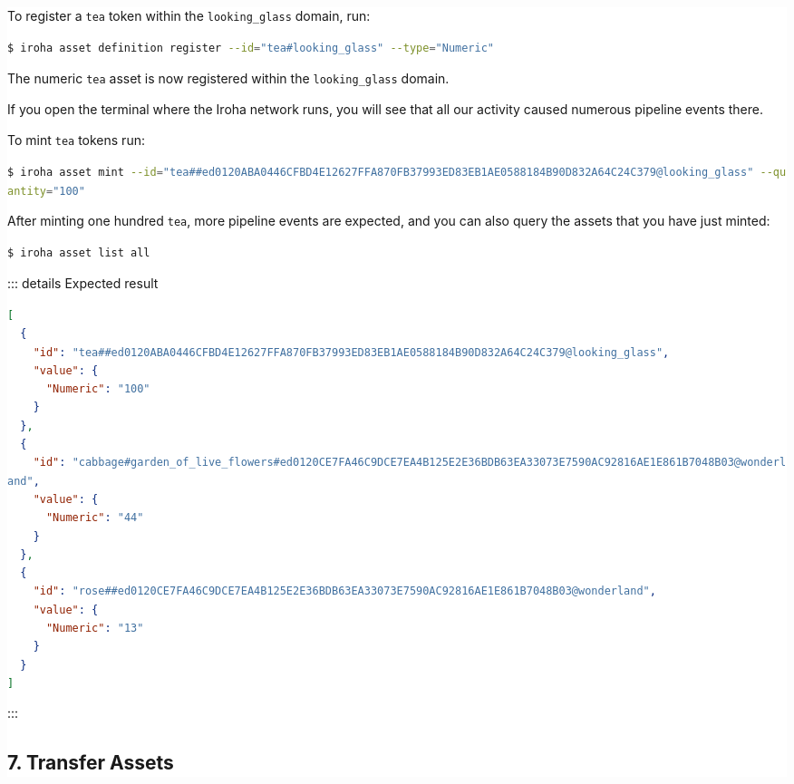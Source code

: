 To register a `tea` token within the `looking_glass` domain, run:

```bash
$ iroha asset definition register --id="tea#looking_glass" --type="Numeric"
```

The numeric `tea` asset is now registered within the `looking_glass` domain.

If you open the terminal where the Iroha network runs, you will see that all our activity caused numerous pipeline events there.

To mint `tea` tokens run:

```bash
$ iroha asset mint --id="tea##ed0120ABA0446CFBD4E12627FFA870FB37993ED83EB1AE0588184B90D832A64C24C379@looking_glass" --quantity="100"
```

After minting one hundred `tea`, more pipeline events are expected, and you can also query the assets that you have just minted:

```bash
$ iroha asset list all
```

::: details Expected result

```json
[
  {
    "id": "tea##ed0120ABA0446CFBD4E12627FFA870FB37993ED83EB1AE0588184B90D832A64C24C379@looking_glass",
    "value": {
      "Numeric": "100"
    }
  },
  {
    "id": "cabbage#garden_of_live_flowers#ed0120CE7FA46C9DCE7EA4B125E2E36BDB63EA33073E7590AC92816AE1E861B7048B03@wonderland",
    "value": {
      "Numeric": "44"
    }
  },
  {
    "id": "rose##ed0120CE7FA46C9DCE7EA4B125E2E36BDB63EA33073E7590AC92816AE1E861B7048B03@wonderland",
    "value": {
      "Numeric": "13"
    }
  }
]
```
:::


## 7. Transfer Assets

